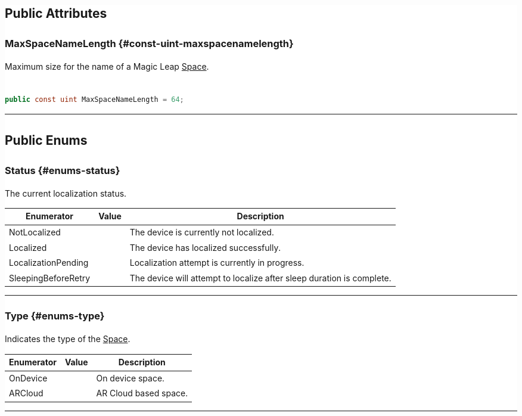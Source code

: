 ## Public Attributes

### MaxSpaceNameLength {#const-uint-maxspacenamelength}

Maximum size for the name of a Magic Leap [Space](/versioned_docs/version-31-Aug-2023/unity-api/api/UnityEngine.XR.MagicLeap/MLSpace/UnityEngine.XR.MagicLeap.MLSpace.Space.md). 

```csharp

public const uint MaxSpaceNameLength = 64;

```






-----------

## Public Enums

### Status {#enums-status}

The current localization status. 

| Enumerator | Value | Description |
| ---------- | ----- | ----------- |
| NotLocalized | | The device is currently not localized.   |
| Localized | | The device has localized successfully.   |
| LocalizationPending | | Localization attempt is currently in progress.   |
| SleepingBeforeRetry | | The device will attempt to localize after sleep duration is complete.   |








-----------

### Type {#enums-type}

Indicates the type of the [Space](/versioned_docs/version-31-Aug-2023/unity-api/api/UnityEngine.XR.MagicLeap/MLSpace/UnityEngine.XR.MagicLeap.MLSpace.Space.md). 

| Enumerator | Value | Description |
| ---------- | ----- | ----------- |
| OnDevice | | On device space.   |
| ARCloud | | AR Cloud based space.   |








-----------


